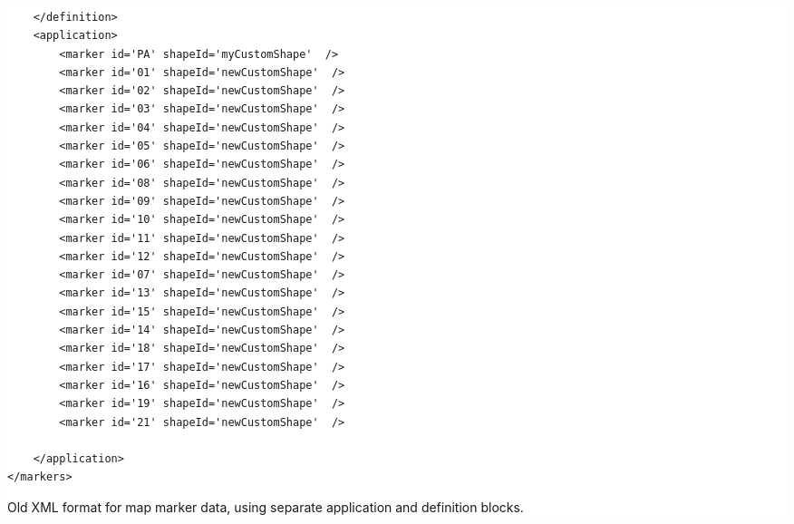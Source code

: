 
		</definition>
		<application>
			<marker id='PA' shapeId='myCustomShape'  />
			<marker id='01' shapeId='newCustomShape'  />
			<marker id='02' shapeId='newCustomShape'  />
			<marker id='03' shapeId='newCustomShape'  />
			<marker id='04' shapeId='newCustomShape'  />
			<marker id='05' shapeId='newCustomShape'  />
			<marker id='06' shapeId='newCustomShape'  />
			<marker id='08' shapeId='newCustomShape'  />
			<marker id='09' shapeId='newCustomShape'  />
			<marker id='10' shapeId='newCustomShape'  />
			<marker id='11' shapeId='newCustomShape'  />
			<marker id='12' shapeId='newCustomShape'  />
			<marker id='07' shapeId='newCustomShape'  />
			<marker id='13' shapeId='newCustomShape'  />
			<marker id='15' shapeId='newCustomShape'  />
			<marker id='14' shapeId='newCustomShape'  />
			<marker id='18' shapeId='newCustomShape'  />
			<marker id='17' shapeId='newCustomShape'  />
			<marker id='16' shapeId='newCustomShape'  />
			<marker id='19' shapeId='newCustomShape'  />
			<marker id='21' shapeId='newCustomShape'  />

		</application>
	</markers>
</map>
</code></pre>

<p class='text-success'>Old XML format for map marker data, using separate application and definition blocks.</p>

</div>
</div>
</div>
